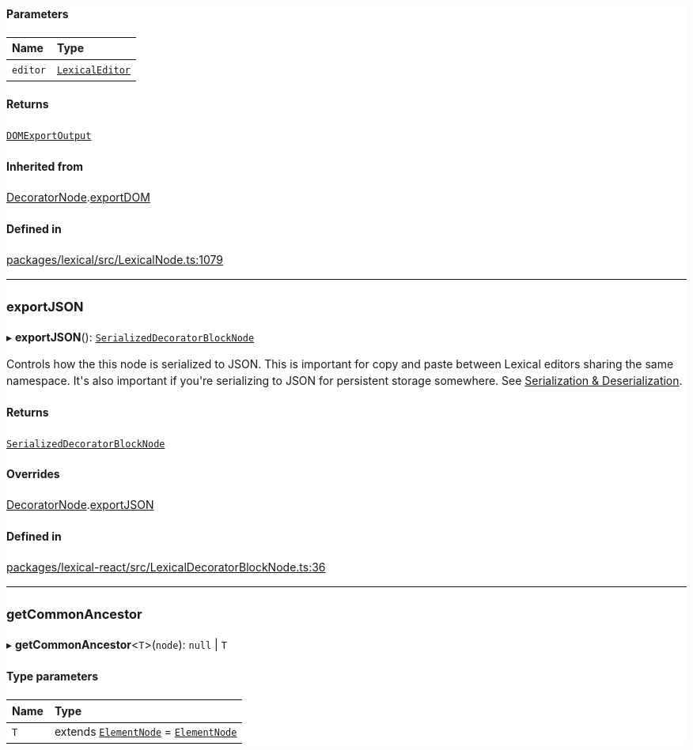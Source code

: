 #### Parameters

| Name | Type |
| :------ | :------ |
| `editor` | [`LexicalEditor`](lexical.LexicalEditor.md) |

#### Returns

[`DOMExportOutput`](../modules/lexical.md#domexportoutput)

#### Inherited from

[DecoratorNode](lexical.DecoratorNode.md).[exportDOM](lexical.DecoratorNode.md#exportdom)

#### Defined in

[packages/lexical/src/LexicalNode.ts:1079](https://github.com/QubitPi/lexical/tree/main/packages/lexical/src/LexicalNode.ts#L1079)

___

### exportJSON

▸ **exportJSON**(): [`SerializedDecoratorBlockNode`](../modules/lexical_react_LexicalDecoratorBlockNode.md#serializeddecoratorblocknode)

Controls how the this node is serialized to JSON. This is important for
copy and paste between Lexical editors sharing the same namespace. It's also important
if you're serializing to JSON for persistent storage somewhere.
See [Serialization & Deserialization](https://lexical.dev/docs/concepts/serialization#lexical---html).

#### Returns

[`SerializedDecoratorBlockNode`](../modules/lexical_react_LexicalDecoratorBlockNode.md#serializeddecoratorblocknode)

#### Overrides

[DecoratorNode](lexical.DecoratorNode.md).[exportJSON](lexical.DecoratorNode.md#exportjson)

#### Defined in

[packages/lexical-react/src/LexicalDecoratorBlockNode.ts:36](https://github.com/QubitPi/lexical/tree/main/packages/lexical-react/src/LexicalDecoratorBlockNode.ts#L36)

___

### getCommonAncestor

▸ **getCommonAncestor**\<`T`\>(`node`): ``null`` \| `T`

#### Type parameters

| Name | Type |
| :------ | :------ |
| `T` | extends [`ElementNode`](lexical.ElementNode.md) = [`ElementNode`](lexical.ElementNode.md) |
